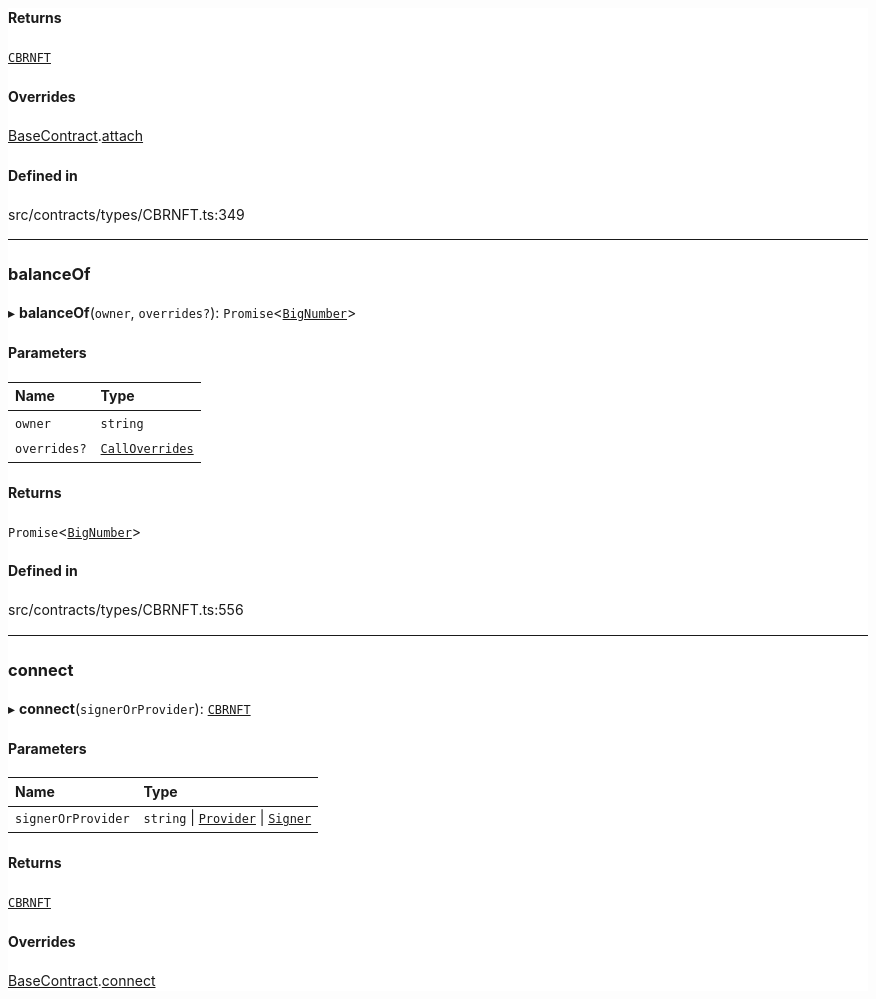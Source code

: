 #### Returns

[`CBRNFT`](CBRNFT.md)

#### Overrides

[BaseContract](../classes/internal_.BaseContract.md).[attach](../classes/internal_.BaseContract.md#attach)

#### Defined in

src/contracts/types/CBRNFT.ts:349

___

### balanceOf

▸ **balanceOf**(`owner`, `overrides?`): `Promise`<[`BigNumber`](../classes/internal_.BigNumber.md)\>

#### Parameters

| Name | Type |
| :------ | :------ |
| `owner` | `string` |
| `overrides?` | [`CallOverrides`](internal_.CallOverrides.md) |

#### Returns

`Promise`<[`BigNumber`](../classes/internal_.BigNumber.md)\>

#### Defined in

src/contracts/types/CBRNFT.ts:556

___

### connect

▸ **connect**(`signerOrProvider`): [`CBRNFT`](CBRNFT.md)

#### Parameters

| Name | Type |
| :------ | :------ |
| `signerOrProvider` | `string` \| [`Provider`](../classes/internal_.Provider.md) \| [`Signer`](../classes/internal_.Signer.md) |

#### Returns

[`CBRNFT`](CBRNFT.md)

#### Overrides

[BaseContract](../classes/internal_.BaseContract.md).[connect](../classes/internal_.BaseContract.md#connect)
